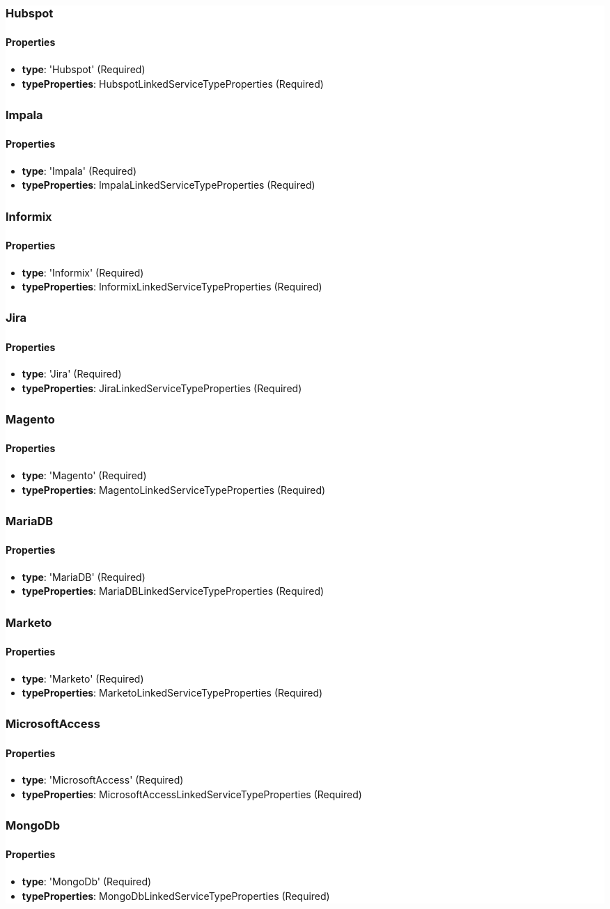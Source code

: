 ### Hubspot
#### Properties
* **type**: 'Hubspot' (Required)
* **typeProperties**: HubspotLinkedServiceTypeProperties (Required)

### Impala
#### Properties
* **type**: 'Impala' (Required)
* **typeProperties**: ImpalaLinkedServiceTypeProperties (Required)

### Informix
#### Properties
* **type**: 'Informix' (Required)
* **typeProperties**: InformixLinkedServiceTypeProperties (Required)

### Jira
#### Properties
* **type**: 'Jira' (Required)
* **typeProperties**: JiraLinkedServiceTypeProperties (Required)

### Magento
#### Properties
* **type**: 'Magento' (Required)
* **typeProperties**: MagentoLinkedServiceTypeProperties (Required)

### MariaDB
#### Properties
* **type**: 'MariaDB' (Required)
* **typeProperties**: MariaDBLinkedServiceTypeProperties (Required)

### Marketo
#### Properties
* **type**: 'Marketo' (Required)
* **typeProperties**: MarketoLinkedServiceTypeProperties (Required)

### MicrosoftAccess
#### Properties
* **type**: 'MicrosoftAccess' (Required)
* **typeProperties**: MicrosoftAccessLinkedServiceTypeProperties (Required)

### MongoDb
#### Properties
* **type**: 'MongoDb' (Required)
* **typeProperties**: MongoDbLinkedServiceTypeProperties (Required)
